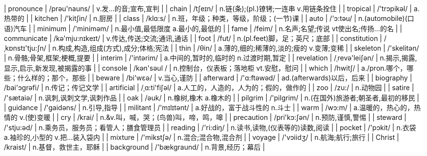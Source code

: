 | pronounce        | /prəu'nauns/         | v.发…的音;宣布,宣判                           |
| chain            | /tʃeɪn/              | n.链(条);(pl.)镣铐;一连串 v.用链条拴住        |
| tropical         | /'trɔpikəl/          | a.热带的                                      |
| kitchen          | /'kitʃin/            | n.厨房                                        |
| class            | /klɑ:s/              | n.班，年级；种类，等级，阶级；(一节)课        |
| auto             | /'ɔ:təu/             | n.(automobile)(口语)汽车                      |
| minimum          | /'miniməm/           | n.最小值,最低限度 a.最小的,最低的             |
| fame             | /feim/               | n.名声;名望;传说 vt使出名;传扬…的名           |
| communicate      | /kə'mju:nɪkeɪt/      | v.传达,传送;交流;通讯,通话                    |
| foot             | /fut/                | n.(pl.feet)脚，足；英尺；底部                 |
| constitution     | /ˌkɒnstɪ'tju:ʃn/     | n.构成,构造,组成(方式),成分;体格;宪法         |
| thin             | /θin/                | a.薄的,细的;稀薄的,淡的;瘦的 v.变薄;变稀      |
| skeleton         | /'skelitən/          | n.骨骼;骨架,框架;梗概,提要                    |
| interim          | /'intərim/           | a.中间的,暂时的,临时的 n.过渡时期,暂定        |
| revelation       | /ˌrevə'leiʃən/       | n.揭示,揭露,显示,启示,新发现,被揭露的事       |
| console          | /kən'səul /          | n.控制台，仪表板；落地柜 vt.安慰，慰问        |
| which            | /hwitʃ/              | a./pron.哪个，哪些；什么样的；那个，那些      |
| beware           | /bi'wεə/             | v.当心,谨防                                   |
| afterward        | /'ɑ:ftəwəd/          | ad.(afterwards)以后，后来                     |
| biography        | /bai'ɔgrəfi/         | n.传记；传记文学                              |
| artificial       | /ˌɑ:ti'fiʃəl/        | a.人工的，人造的，人为的；假的，做作的        |
| zoo              | /zu:/                | n.动物园                                      |
| satire           | /'sætaiə/            | n.讽刺,讽刺文学,讽刺作品                      |
| oak              | /əuk/                | n.橡树,橡木 a.橡木的                          |
| pilgrim          | /'pilgrim/           | n.(在国外)旅游者;朝圣者,最初的移民            |
| guidance         | /'gaidəns/           | n.引导,指导                                   |
| militant         | /'mɪlɪtənt/          | a.好战的，富于战斗性的 n.斗士                 |
| warm             | /wɔ:m/               | a.温暖的，热心的，热情的 v.(使)变暖           |
| cry              | /krai/               | n.&v.叫，喊，哭；(鸟兽)叫，啼，鸣，嗥         |
| precaution       | /pri'kɔ:ʃən/         | n.预防,谨慎,警惕                              |
| steward          | /'stju:əd/           | n.乘务员，服务员；看管人；膳食管理员          |
| reading          | /'ri:diŋ/            | n.读书,读物,(仪表等的)读数,阅读               |
| pocket           | /'pɔkit/             | n.衣袋  a.袖珍的,小型的 v.把…装入袋内         |
| mixture          | /'mikstʃə/           | n.混合;混合物,混合剂                          |
| voyage           | /'vɔiidʒ/            | n.航海;航行;旅行                              |
| Christ           | /kraist/             | n.基督，救世主，耶稣                          |
| background       | /'bækgraund/         | n.背景,经历；幕后                             |